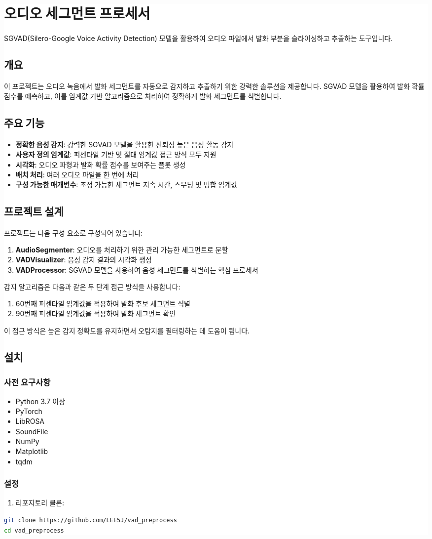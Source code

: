 # 오디오 세그먼트 프로세서

SGVAD(Silero-Google Voice Activity Detection) 모델을 활용하여 오디오 파일에서 발화 부분을 슬라이싱하고 추출하는 도구입니다.

## 개요

이 프로젝트는 오디오 녹음에서 발화 세그먼트를 자동으로 감지하고 추출하기 위한 강력한 솔루션을 제공합니다. SGVAD 모델을 활용하여 발화 확률 점수를 예측하고, 이를 임계값 기반 알고리즘으로 처리하여 정확하게 발화 세그먼트를 식별합니다.

## 주요 기능

- **정확한 음성 감지**: 강력한 SGVAD 모델을 활용한 신뢰성 높은 음성 활동 감지
- **사용자 정의 임계값**: 퍼센타일 기반 및 절대 임계값 접근 방식 모두 지원
- **시각화**: 오디오 파형과 발화 확률 점수를 보여주는 플롯 생성
- **배치 처리**: 여러 오디오 파일을 한 번에 처리
- **구성 가능한 매개변수**: 조정 가능한 세그먼트 지속 시간, 스무딩 및 병합 임계값

## 프로젝트 설계

프로젝트는 다음 구성 요소로 구성되어 있습니다:

1. **AudioSegmenter**: 오디오를 처리하기 위한 관리 가능한 세그먼트로 분할
2. **VADVisualizer**: 음성 감지 결과의 시각화 생성
3. **VADProcessor**: SGVAD 모델을 사용하여 음성 세그먼트를 식별하는 핵심 프로세서

감지 알고리즘은 다음과 같은 두 단계 접근 방식을 사용합니다:
1. 60번째 퍼센타일 임계값을 적용하여 발화 후보 세그먼트 식별
2. 90번째 퍼센타일 임계값을 적용하여 발화 세그먼트 확인

이 접근 방식은 높은 감지 정확도를 유지하면서 오탐지를 필터링하는 데 도움이 됩니다.

## 설치

### 사전 요구사항

- Python 3.7 이상
- PyTorch
- LibROSA
- SoundFile
- NumPy
- Matplotlib
- tqdm

### 설정

1. 리포지토리 클론:
```bash
git clone https://github.com/LEE5J/vad_preprocess
cd vad_preprocess
```
